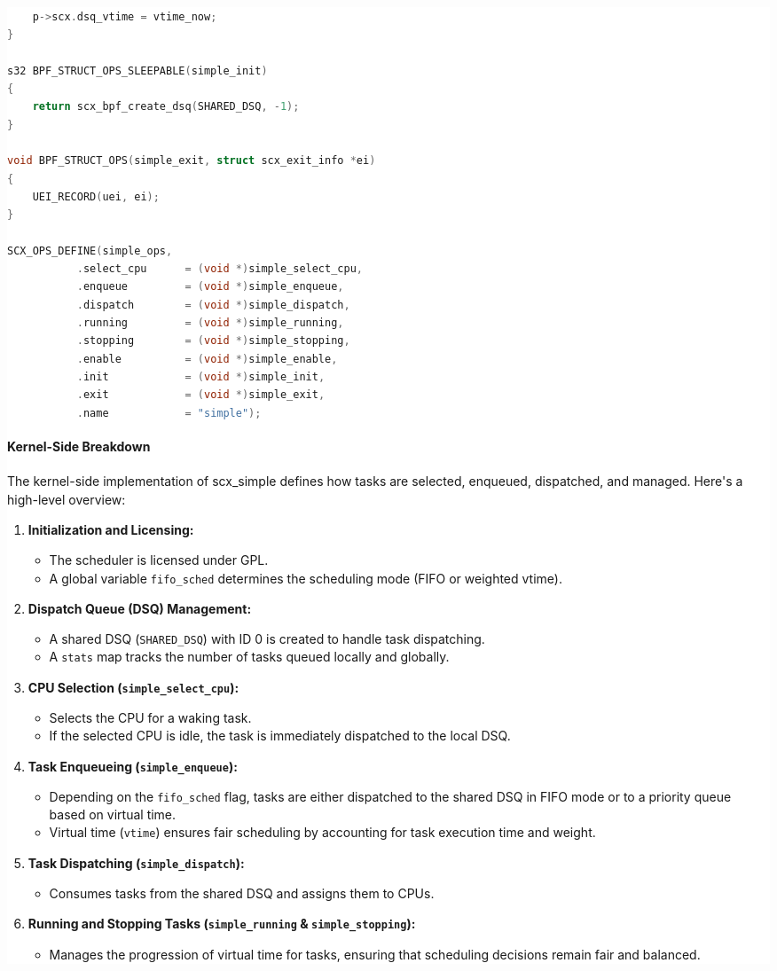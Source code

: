 ```c
	p->scx.dsq_vtime = vtime_now;
}

s32 BPF_STRUCT_OPS_SLEEPABLE(simple_init)
{
	return scx_bpf_create_dsq(SHARED_DSQ, -1);
}

void BPF_STRUCT_OPS(simple_exit, struct scx_exit_info *ei)
{
	UEI_RECORD(uei, ei);
}

SCX_OPS_DEFINE(simple_ops,
	       .select_cpu		= (void *)simple_select_cpu,
	       .enqueue			= (void *)simple_enqueue,
	       .dispatch		= (void *)simple_dispatch,
	       .running			= (void *)simple_running,
	       .stopping		= (void *)simple_stopping,
	       .enable			= (void *)simple_enable,
	       .init			= (void *)simple_init,
	       .exit			= (void *)simple_exit,
	       .name			= "simple");
```

#### Kernel-Side Breakdown

The kernel-side implementation of scx_simple defines how tasks are selected, enqueued, dispatched, and managed. Here's a high-level overview:

1. **Initialization and Licensing:**
   - The scheduler is licensed under GPL.
   - A global variable `fifo_sched` determines the scheduling mode (FIFO or weighted vtime).

2. **Dispatch Queue (DSQ) Management:**
   - A shared DSQ (`SHARED_DSQ`) with ID 0 is created to handle task dispatching.
   - A `stats` map tracks the number of tasks queued locally and globally.

3. **CPU Selection (`simple_select_cpu`):**
   - Selects the CPU for a waking task.
   - If the selected CPU is idle, the task is immediately dispatched to the local DSQ.

4. **Task Enqueueing (`simple_enqueue`):**
   - Depending on the `fifo_sched` flag, tasks are either dispatched to the shared DSQ in FIFO mode or to a priority queue based on virtual time.
   - Virtual time (`vtime`) ensures fair scheduling by accounting for task execution time and weight.

5. **Task Dispatching (`simple_dispatch`):**
   - Consumes tasks from the shared DSQ and assigns them to CPUs.

6. **Running and Stopping Tasks (`simple_running` & `simple_stopping`):**
   - Manages the progression of virtual time for tasks, ensuring that scheduling decisions remain fair and balanced.
